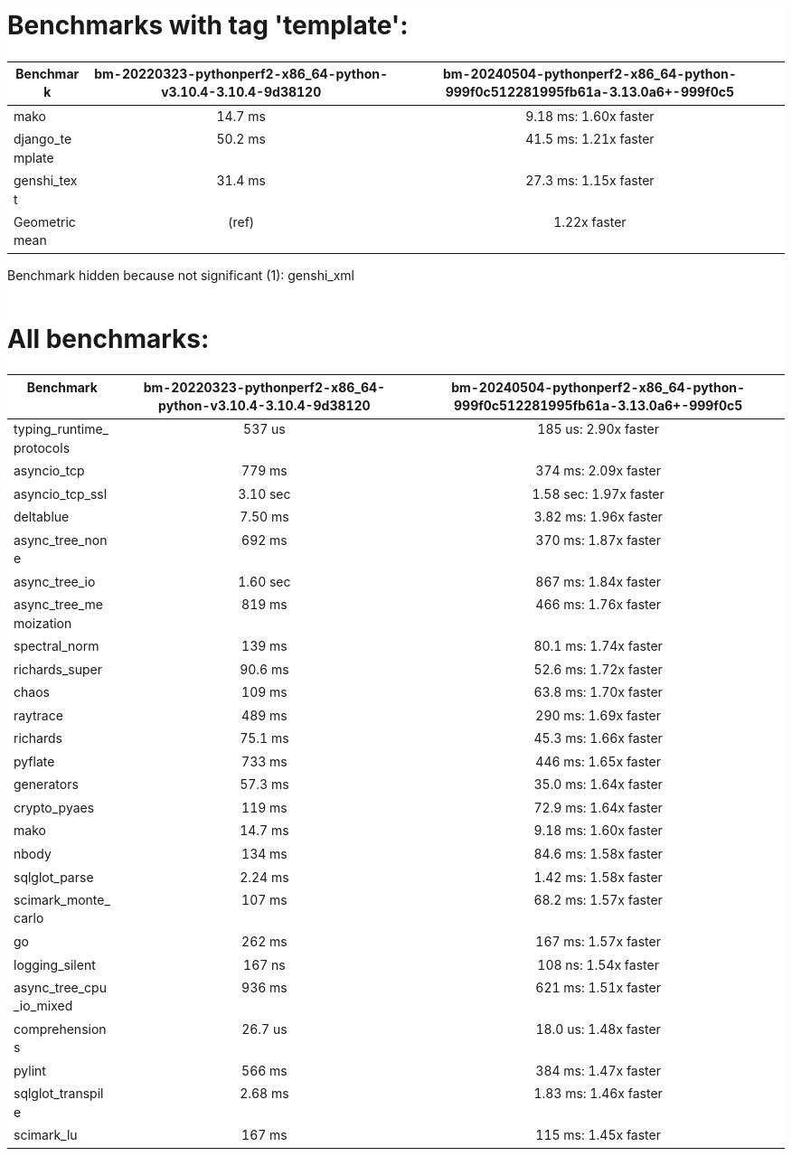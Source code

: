 Benchmarks with tag 'template':
===============================

| Benchmark       | bm-20220323-pythonperf2-x86_64-python-v3.10.4-3.10.4-9d38120 | bm-20240504-pythonperf2-x86_64-python-999f0c512281995fb61a-3.13.0a6+-999f0c5 |
|-----------------|:------------------------------------------------------------:|:----------------------------------------------------------------------------:|
| mako            | 14.7 ms                                                      | 9.18 ms: 1.60x faster                                                        |
| django_template | 50.2 ms                                                      | 41.5 ms: 1.21x faster                                                        |
| genshi_text     | 31.4 ms                                                      | 27.3 ms: 1.15x faster                                                        |
| Geometric mean  | (ref)                                                        | 1.22x faster                                                                 |

Benchmark hidden because not significant (1): genshi_xml

All benchmarks:
===============

| Benchmark                | bm-20220323-pythonperf2-x86_64-python-v3.10.4-3.10.4-9d38120 | bm-20240504-pythonperf2-x86_64-python-999f0c512281995fb61a-3.13.0a6+-999f0c5 |
|--------------------------|:------------------------------------------------------------:|:----------------------------------------------------------------------------:|
| typing_runtime_protocols | 537 us                                                       | 185 us: 2.90x faster                                                         |
| asyncio_tcp              | 779 ms                                                       | 374 ms: 2.09x faster                                                         |
| asyncio_tcp_ssl          | 3.10 sec                                                     | 1.58 sec: 1.97x faster                                                       |
| deltablue                | 7.50 ms                                                      | 3.82 ms: 1.96x faster                                                        |
| async_tree_none          | 692 ms                                                       | 370 ms: 1.87x faster                                                         |
| async_tree_io            | 1.60 sec                                                     | 867 ms: 1.84x faster                                                         |
| async_tree_memoization   | 819 ms                                                       | 466 ms: 1.76x faster                                                         |
| spectral_norm            | 139 ms                                                       | 80.1 ms: 1.74x faster                                                        |
| richards_super           | 90.6 ms                                                      | 52.6 ms: 1.72x faster                                                        |
| chaos                    | 109 ms                                                       | 63.8 ms: 1.70x faster                                                        |
| raytrace                 | 489 ms                                                       | 290 ms: 1.69x faster                                                         |
| richards                 | 75.1 ms                                                      | 45.3 ms: 1.66x faster                                                        |
| pyflate                  | 733 ms                                                       | 446 ms: 1.65x faster                                                         |
| generators               | 57.3 ms                                                      | 35.0 ms: 1.64x faster                                                        |
| crypto_pyaes             | 119 ms                                                       | 72.9 ms: 1.64x faster                                                        |
| mako                     | 14.7 ms                                                      | 9.18 ms: 1.60x faster                                                        |
| nbody                    | 134 ms                                                       | 84.6 ms: 1.58x faster                                                        |
| sqlglot_parse            | 2.24 ms                                                      | 1.42 ms: 1.58x faster                                                        |
| scimark_monte_carlo      | 107 ms                                                       | 68.2 ms: 1.57x faster                                                        |
| go                       | 262 ms                                                       | 167 ms: 1.57x faster                                                         |
| logging_silent           | 167 ns                                                       | 108 ns: 1.54x faster                                                         |
| async_tree_cpu_io_mixed  | 936 ms                                                       | 621 ms: 1.51x faster                                                         |
| comprehensions           | 26.7 us                                                      | 18.0 us: 1.48x faster                                                        |
| pylint                   | 566 ms                                                       | 384 ms: 1.47x faster                                                         |
| sqlglot_transpile        | 2.68 ms                                                      | 1.83 ms: 1.46x faster                                                        |
| scimark_lu               | 167 ms                                                       | 115 ms: 1.45x faster                                                         |